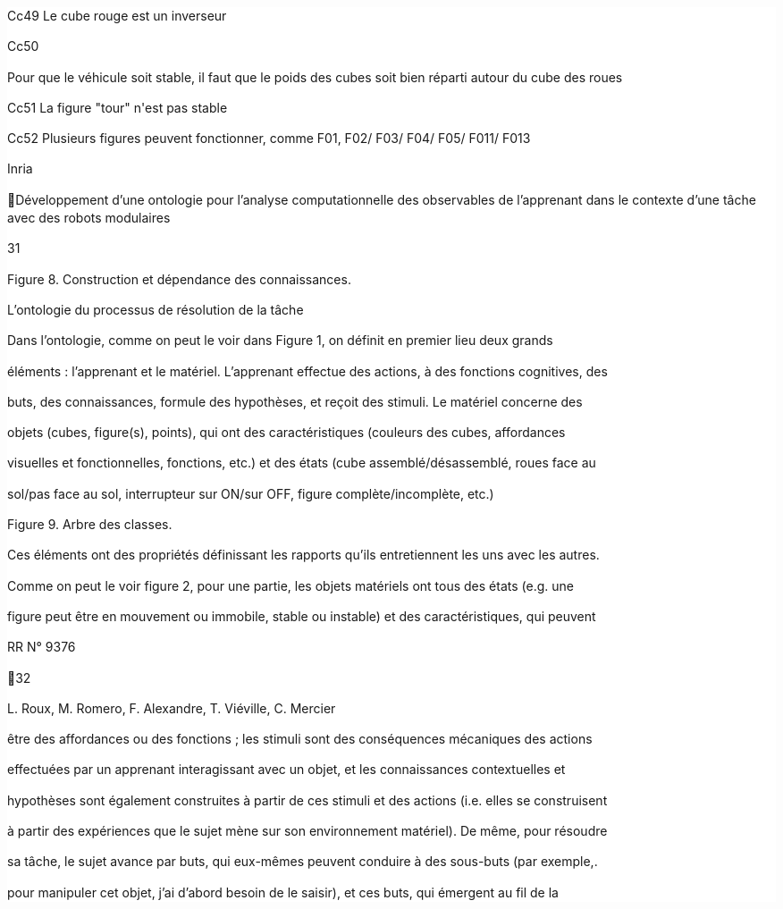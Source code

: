 Cc49 Le cube rouge est un inverseur

Cc50

Pour que le véhicule soit stable, il faut que le poids des cubes soit bien réparti autour du
cube des roues

Cc51 La figure "tour" n'est pas stable

Cc52 Plusieurs figures peuvent fonctionner, comme F01, F02/ F03/ F04/ F05/ F011/ F013

Inria

Développement d’une ontologie pour l’analyse computationnelle des observables de
l’apprenant dans le contexte d’une tâche avec des robots modulaires 

31

Figure 8. Construction et dépendance des connaissances.

L’ontologie du processus de résolution de la tâche

Dans l’ontologie, comme on peut le voir dans Figure 1, on définit en premier lieu deux grands

éléments : l’apprenant et le matériel. L’apprenant effectue des actions, à des fonctions cognitives, des

buts, des connaissances, formule des hypothèses, et reçoit des stimuli. Le matériel concerne des

objets (cubes, figure(s), points), qui ont des caractéristiques (couleurs des cubes, affordances

visuelles et fonctionnelles, fonctions, etc.) et des états (cube assemblé/désassemblé, roues face au

sol/pas face au sol, interrupteur sur ON/sur OFF, figure complète/incomplète, etc.)

Figure 9. Arbre des classes.

Ces éléments ont des propriétés définissant les rapports qu’ils entretiennent les uns avec les autres.

Comme on peut le voir figure 2, pour une partie, les objets matériels ont tous des états (e.g. une

figure peut être en mouvement ou immobile, stable ou instable) et des caractéristiques, qui peuvent

RR N° 9376

32

L. Roux, M. Romero, F. Alexandre, T. Viéville, C. Mercier 

être des affordances ou des fonctions ; les stimuli sont des conséquences mécaniques des actions

effectuées par un apprenant interagissant avec un objet, et les connaissances contextuelles et

hypothèses sont également construites à partir de ces stimuli et des actions (i.e. elles se construisent

à partir des expériences que le sujet mène sur son environnement matériel). De même, pour résoudre

sa tâche, le sujet avance par buts, qui eux-mêmes peuvent conduire à des sous-buts (par exemple,.

pour manipuler cet objet, j’ai d’abord besoin de le saisir), et ces buts, qui émergent au fil de la
